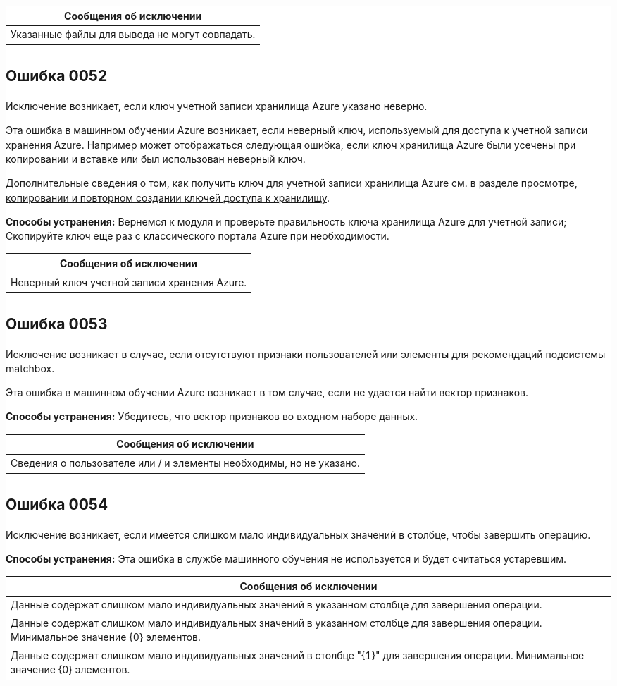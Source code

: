 |Сообщения об исключении|  
|------------------------|  
|Указанные файлы для вывода не могут совпадать.|


## <a name="error-0052"></a>Ошибка 0052  
 Исключение возникает, если ключ учетной записи хранилища Azure указано неверно.  
  
 Эта ошибка в машинном обучении Azure возникает, если неверный ключ, используемый для доступа к учетной записи хранения Azure. Например может отображаться следующая ошибка, если ключ хранилища Azure были усечены при копировании и вставке или был использован неверный ключ.  
  
 Дополнительные сведения о том, как получить ключ для учетной записи хранилища Azure см. в разделе [просмотре, копировании и повторном создании ключей доступа к хранилищу](https://azure.microsoft.com/documentation/articles/storage-create-storage-account-classic-portal/).  
  
**Способы устранения:** Вернемся к модуля и проверьте правильность ключа хранилища Azure для учетной записи; Скопируйте ключ еще раз с классического портала Azure при необходимости.  
  
|Сообщения об исключении|  
|------------------------|  
|Неверный ключ учетной записи хранения Azure.|  
  

## <a name="error-0053"></a>Ошибка 0053  
 Исключение возникает в случае, если отсутствуют признаки пользователей или элементы для рекомендаций подсистемы matchbox.  
  
 Эта ошибка в машинном обучении Azure возникает в том случае, если не удается найти вектор признаков.  
  
**Способы устранения:** Убедитесь, что вектор признаков во входном наборе данных.  
  
|Сообщения об исключении|  
|------------------------|  
|Сведения о пользователе или / и элементы необходимы, но не указано.|  

## <a name="error-0054"></a>Ошибка 0054  
 Исключение возникает, если имеется слишком мало индивидуальных значений в столбце, чтобы завершить операцию.  
  
**Способы устранения:** Эта ошибка в службе машинного обучения не используется и будет считаться устаревшим.  
  
|Сообщения об исключении|  
|------------------------|  
|Данные содержат слишком мало индивидуальных значений в указанном столбце для завершения операции.|  
|Данные содержат слишком мало индивидуальных значений в указанном столбце для завершения операции. Минимальное значение {0} элементов.|  
|Данные содержат слишком мало индивидуальных значений в столбце "{1}" для завершения операции. Минимальное значение {0} элементов.|  
  
